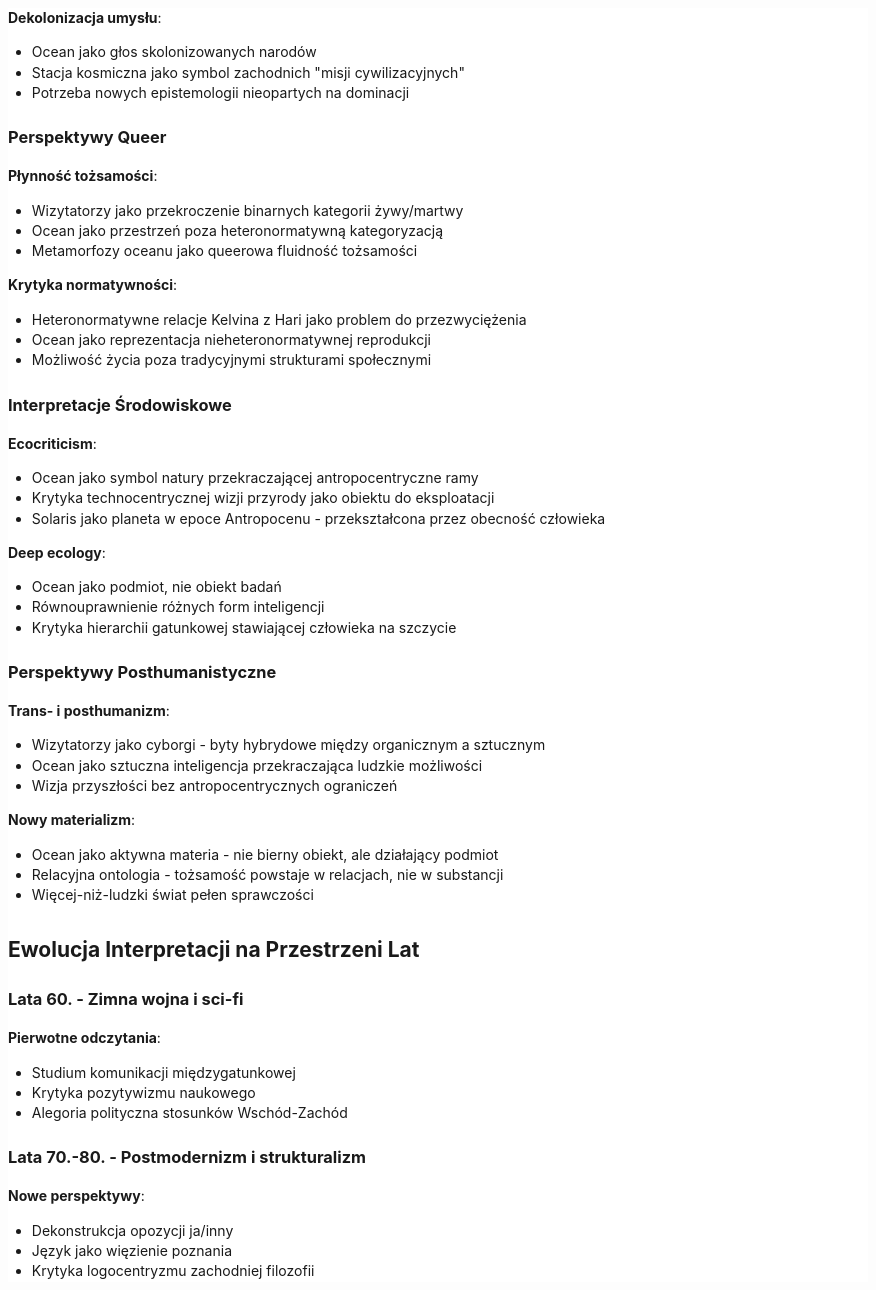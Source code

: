 **Dekolonizacja umysłu**:
- Ocean jako głos skolonizowanych narodów
- Stacja kosmiczna jako symbol zachodnich "misji cywilizacyjnych"
- Potrzeba nowych epistemologii nieopartych na dominacji

### Perspektywy Queer

**Płynność tożsamości**:
- Wizytatorzy jako przekroczenie binarnych kategorii żywy/martwy
- Ocean jako przestrzeń poza heteronormatywną kategoryzacją
- Metamorfozy oceanu jako queerowa fluidność tożsamości

**Krytyka normatywności**:
- Heteronormatywne relacje Kelvina z Hari jako problem do przezwyciężenia
- Ocean jako reprezentacja nieheteronormatywnej reprodukcji
- Możliwość życia poza tradycyjnymi strukturami społecznymi

### Interpretacje Środowiskowe

**Ecocriticism**:
- Ocean jako symbol natury przekraczającej antropocentryczne ramy
- Krytyka technocentrycznej wizji przyrody jako obiektu do eksploatacji
- Solaris jako planeta w epoce Antropocenu - przekształcona przez obecność człowieka

**Deep ecology**:
- Ocean jako podmiot, nie obiekt badań
- Równouprawnienie różnych form inteligencji
- Krytyka hierarchii gatunkowej stawiającej człowieka na szczycie

### Perspektywy Posthumanistyczne

**Trans- i posthumanizm**:
- Wizytatorzy jako cyborgi - byty hybrydowe między organicznym a sztucznym
- Ocean jako sztuczna inteligencja przekraczająca ludzkie możliwości
- Wizja przyszłości bez antropocentrycznych ograniczeń

**Nowy materializm**:
- Ocean jako aktywna materia - nie bierny obiekt, ale działający podmiot
- Relacyjna ontologia - tożsamość powstaje w relacjach, nie w substancji
- Więcej-niż-ludzki świat pełen sprawczości

## Ewolucja Interpretacji na Przestrzeni Lat

### Lata 60. - Zimna wojna i sci-fi

**Pierwotne odczytania**:
- Studium komunikacji międzygatunkowej
- Krytyka pozytywizmu naukowego
- Alegoria polityczna stosunków Wschód-Zachód

### Lata 70.-80. - Postmodernizm i strukturalizm

**Nowe perspektywy**:
- Dekonstrukcja opozycji ja/inny
- Język jako więzienie poznania
- Krytyka logocentryzmu zachodniej filozofii
